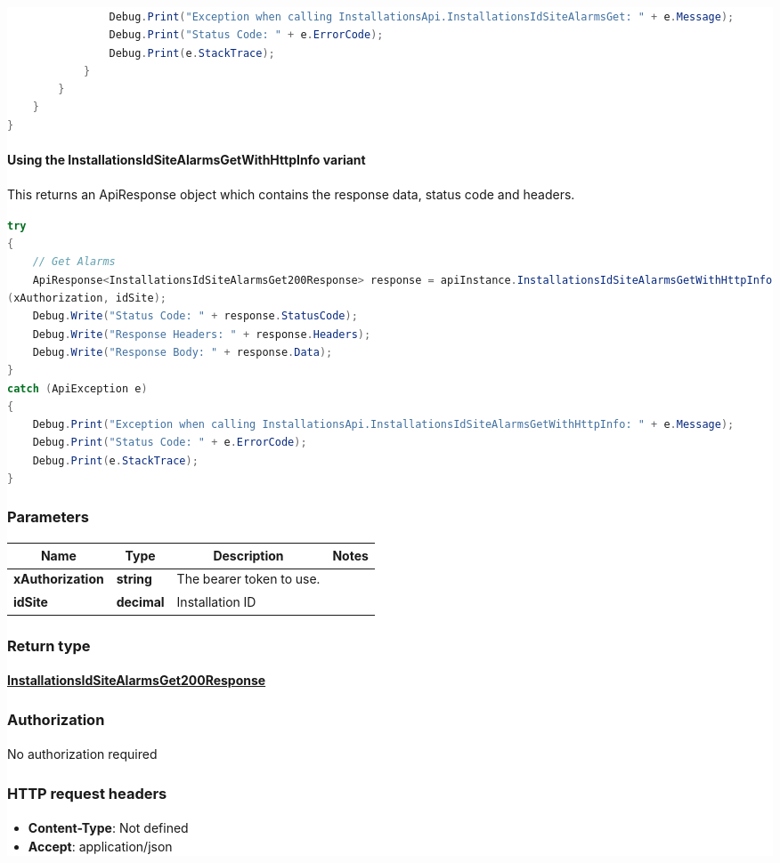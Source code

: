 ```csharp
                Debug.Print("Exception when calling InstallationsApi.InstallationsIdSiteAlarmsGet: " + e.Message);
                Debug.Print("Status Code: " + e.ErrorCode);
                Debug.Print(e.StackTrace);
            }
        }
    }
}
```

#### Using the InstallationsIdSiteAlarmsGetWithHttpInfo variant
This returns an ApiResponse object which contains the response data, status code and headers.

```csharp
try
{
    // Get Alarms
    ApiResponse<InstallationsIdSiteAlarmsGet200Response> response = apiInstance.InstallationsIdSiteAlarmsGetWithHttpInfo(xAuthorization, idSite);
    Debug.Write("Status Code: " + response.StatusCode);
    Debug.Write("Response Headers: " + response.Headers);
    Debug.Write("Response Body: " + response.Data);
}
catch (ApiException e)
{
    Debug.Print("Exception when calling InstallationsApi.InstallationsIdSiteAlarmsGetWithHttpInfo: " + e.Message);
    Debug.Print("Status Code: " + e.ErrorCode);
    Debug.Print(e.StackTrace);
}
```

### Parameters

| Name | Type | Description | Notes |
|------|------|-------------|-------|
| **xAuthorization** | **string** | The bearer token to use. |  |
| **idSite** | **decimal** | Installation ID |  |

### Return type

[**InstallationsIdSiteAlarmsGet200Response**](InstallationsIdSiteAlarmsGet200Response.md)

### Authorization

No authorization required

### HTTP request headers

 - **Content-Type**: Not defined
 - **Accept**: application/json
